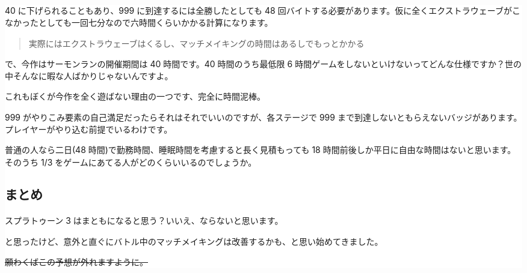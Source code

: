40 に下げられることもあり、999 に到達するには全勝したとしても 48 回バイトする必要があります。仮に全くエクストラウェーブがこなかったとしても一回七分なので六時間くらいかかる計算になります。

> 実際にはエクストラウェーブはくるし、マッチメイキングの時間はあるしでもっとかかる

で、今作はサーモンランの開催期間は 40 時間です。40 時間のうち最低限 6 時間ゲームをしないといけないってどんな仕様ですか？世の中そんなに暇な人ばかりじゃないんですよ。

これもぼくが今作を全く遊ばない理由の一つです、完全に時間泥棒。

999 がやりこみ要素の自己満足だったらそれはそれでいいのですが、各ステージで 999 まで到達しないともらえないバッジがあります。プレイヤーがやり込む前提でいるわけです。

普通の人なら二日(48 時間)で勤務時間、睡眠時間を考慮すると長く見積もっても 18 時間前後しか平日に自由な時間はないと思います。そのうち 1/3 をゲームにあてる人がどのくらいいるのでしょうか。

## まとめ

スプラトゥーン 3 はまともになると思う？いいえ、ならないと思います。

と思ったけど、意外と直ぐにバトル中のマッチメイキングは改善するかも、と思い始めてきました。

~~願わくばこの予想が外れますように。~~
